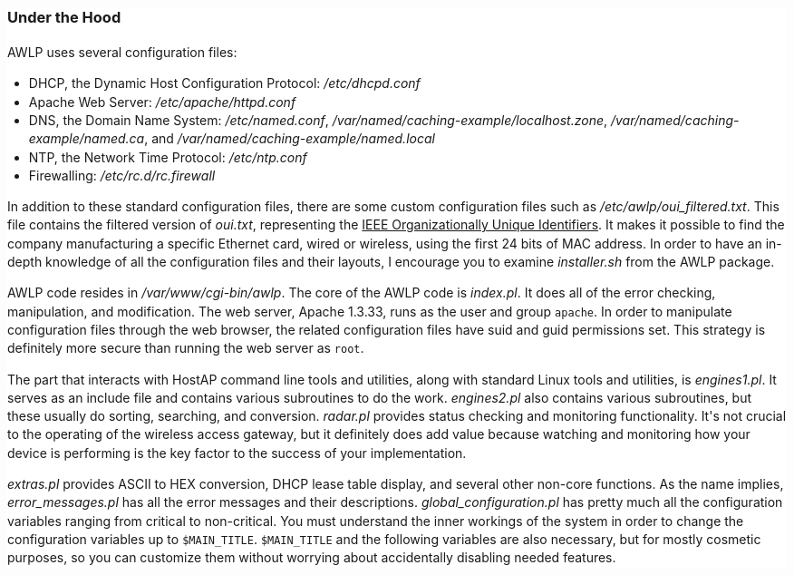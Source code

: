### Under the Hood

AWLP uses several configuration files:

-   DHCP, the Dynamic Host Configuration Protocol: */etc/dhcpd.conf*
-   Apache Web Server: */etc/apache/httpd.conf*
-   DNS, the Domain Name System: */etc/named.conf*,
    */var/named/caching-example/localhost.zone*,
    */var/named/caching-example/named.ca*, and
    */var/named/caching-example/named.local*
-   NTP, the Network Time Protocol: */etc/ntp.conf*
-   Firewalling: */etc/rc.d/rc.firewall*

In addition to these standard configuration files, there are some custom
configuration files such as */etc/awlp/oui\_filtered.txt*. This file
contains the filtered version of *oui.txt*, representing the [IEEE
Organizationally Unique
Identifiers](http://standards.ieee.org/regauth/oui/oui.txt). It makes it
possible to find the company manufacturing a specific Ethernet card,
wired or wireless, using the first 24 bits of MAC address. In order to
have an in-depth knowledge of all the configuration files and their
layouts, I encourage you to examine *installer.sh* from the AWLP
package.

AWLP code resides in */var/www/cgi-bin/awlp*. The core of the AWLP code
is *index.pl*. It does all of the error checking, manipulation, and
modification. The web server, Apache 1.3.33, runs as the user and group
`apache`. In order to manipulate configuration files through the web
browser, the related configuration files have suid and guid permissions
set. This strategy is definitely more secure than running the web server
as `root`.

The part that interacts with HostAP command line tools and utilities,
along with standard Linux tools and utilities, is *engines1.pl*. It
serves as an include file and contains various subroutines to do the
work. *engines2.pl* also contains various subroutines, but these usually
do sorting, searching, and conversion. *radar.pl* provides status
checking and monitoring functionality. It's not crucial to the operating
of the wireless access gateway, but it definitely does add value because
watching and monitoring how your device is performing is the key factor
to the success of your implementation.

*extras.pl* provides ASCII to HEX conversion, DHCP lease table display,
and several other non-core functions. As the name implies,
*error\_messages.pl* has all the error messages and their descriptions.
*global\_configuration.pl* has pretty much all the configuration
variables ranging from critical to non-critical. You must understand the
inner workings of the system in order to change the configuration
variables up to `$MAIN_TITLE`. `$MAIN_TITLE` and the following variables
are also necessary, but for mostly cosmetic purposes, so you can
customize them without worrying about accidentally disabling needed
features.
